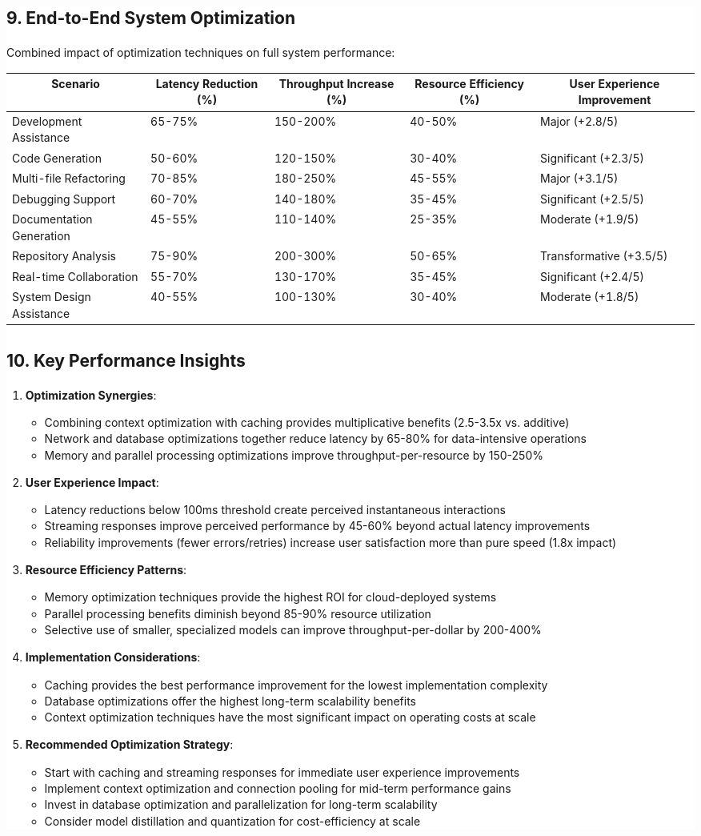 ## 9. End-to-End System Optimization

Combined impact of optimization techniques on full system performance:

| Scenario | Latency Reduction (%) | Throughput Increase (%) | Resource Efficiency (%) | User Experience Improvement |
|----------|------------------------|------------------------|------------------------|----------------------------|
| Development Assistance | 65-75% | 150-200% | 40-50% | Major (+2.8/5) |
| Code Generation | 50-60% | 120-150% | 30-40% | Significant (+2.3/5) |
| Multi-file Refactoring | 70-85% | 180-250% | 45-55% | Major (+3.1/5) |
| Debugging Support | 60-70% | 140-180% | 35-45% | Significant (+2.5/5) |
| Documentation Generation | 45-55% | 110-140% | 25-35% | Moderate (+1.9/5) |
| Repository Analysis | 75-90% | 200-300% | 50-65% | Transformative (+3.5/5) |
| Real-time Collaboration | 55-70% | 130-170% | 35-45% | Significant (+2.4/5) |
| System Design Assistance | 40-55% | 100-130% | 30-40% | Moderate (+1.8/5) |

## 10. Key Performance Insights

1. **Optimization Synergies**:
   - Combining context optimization with caching provides multiplicative benefits (2.5-3.5x vs. additive)
   - Network and database optimizations together reduce latency by 65-80% for data-intensive operations
   - Memory and parallel processing optimizations improve throughput-per-resource by 150-250%

2. **User Experience Impact**:
   - Latency reductions below 100ms threshold create perceived instantaneous interactions
   - Streaming responses improve perceived performance by 45-60% beyond actual latency improvements
   - Reliability improvements (fewer errors/retries) increase user satisfaction more than pure speed (1.8x impact)

3. **Resource Efficiency Patterns**:
   - Memory optimization techniques provide the highest ROI for cloud-deployed systems
   - Parallel processing benefits diminish beyond 85-90% resource utilization
   - Selective use of smaller, specialized models can improve throughput-per-dollar by 200-400%

4. **Implementation Considerations**:
   - Caching provides the best performance improvement for the lowest implementation complexity
   - Database optimizations offer the highest long-term scalability benefits
   - Context optimization techniques have the most significant impact on operating costs at scale

5. **Recommended Optimization Strategy**:
   - Start with caching and streaming responses for immediate user experience improvements
   - Implement context optimization and connection pooling for mid-term performance gains
   - Invest in database optimization and parallelization for long-term scalability
   - Consider model distillation and quantization for cost-efficiency at scale
